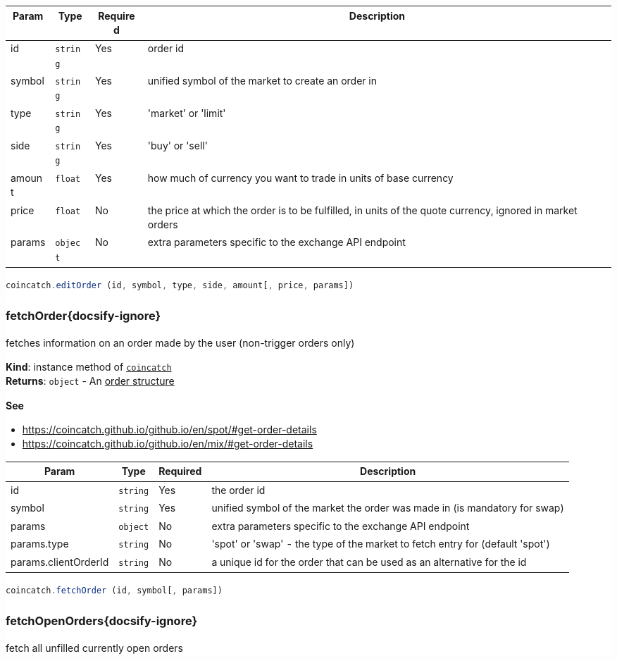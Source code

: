 | Param | Type | Required | Description |
| --- | --- | --- | --- |
| id | <code>string</code> | Yes | order id |
| symbol | <code>string</code> | Yes | unified symbol of the market to create an order in |
| type | <code>string</code> | Yes | 'market' or 'limit' |
| side | <code>string</code> | Yes | 'buy' or 'sell' |
| amount | <code>float</code> | Yes | how much of currency you want to trade in units of base currency |
| price | <code>float</code> | No | the price at which the order is to be fulfilled, in units of the quote currency, ignored in market orders |
| params | <code>object</code> | No | extra parameters specific to the exchange API endpoint |


```javascript
coincatch.editOrder (id, symbol, type, side, amount[, price, params])
```


<a name="fetchOrder" id="fetchorder"></a>

### fetchOrder{docsify-ignore}
fetches information on an order made by the user (non-trigger orders only)

**Kind**: instance method of [<code>coincatch</code>](#coincatch)  
**Returns**: <code>object</code> - An [order structure](https://docs.ccxt.com/#/?id=order-structure)

**See**

- https://coincatch.github.io/github.io/en/spot/#get-order-details
- https://coincatch.github.io/github.io/en/mix/#get-order-details


| Param | Type | Required | Description |
| --- | --- | --- | --- |
| id | <code>string</code> | Yes | the order id |
| symbol | <code>string</code> | Yes | unified symbol of the market the order was made in (is mandatory for swap) |
| params | <code>object</code> | No | extra parameters specific to the exchange API endpoint |
| params.type | <code>string</code> | No | 'spot' or 'swap' - the type of the market to fetch entry for (default 'spot') |
| params.clientOrderId | <code>string</code> | No | a unique id for the order that can be used as an alternative for the id |


```javascript
coincatch.fetchOrder (id, symbol[, params])
```


<a name="fetchOpenOrders" id="fetchopenorders"></a>

### fetchOpenOrders{docsify-ignore}
fetch all unfilled currently open orders

